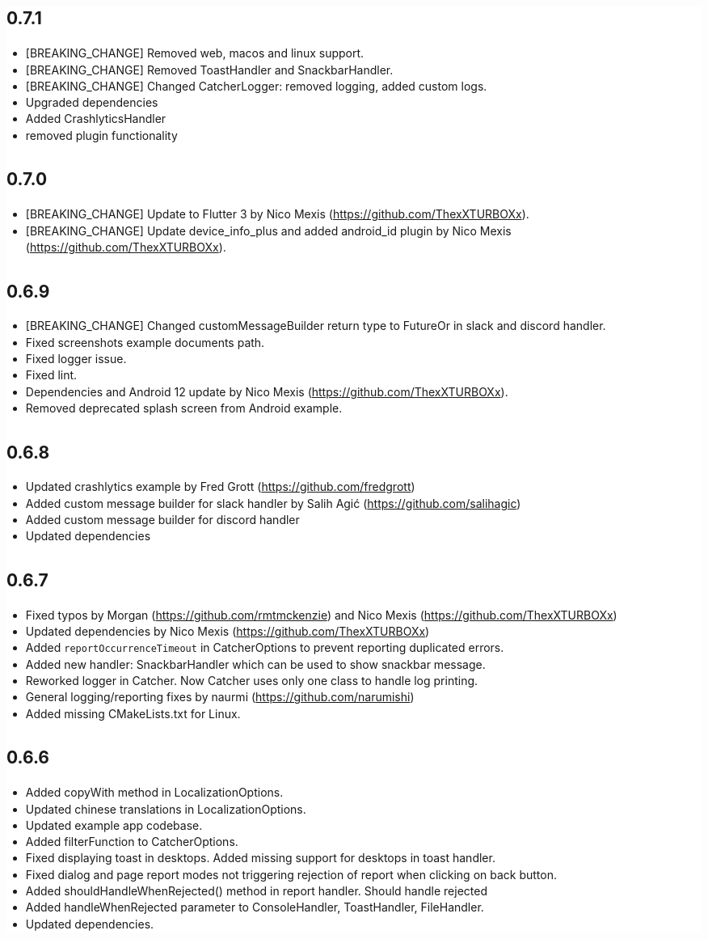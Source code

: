 ## 0.7.1
* [BREAKING_CHANGE] Removed web, macos and linux support.
* [BREAKING_CHANGE] Removed ToastHandler and SnackbarHandler.
* [BREAKING_CHANGE] Changed CatcherLogger: removed logging, added custom logs.
* Upgraded dependencies
* Added CrashlyticsHandler
* removed plugin functionality

## 0.7.0
* [BREAKING_CHANGE] Update to Flutter 3 by Nico Mexis (https://github.com/ThexXTURBOXx).
* [BREAKING_CHANGE] Update device_info_plus and added android_id plugin by Nico Mexis (https://github.com/ThexXTURBOXx).

## 0.6.9
* [BREAKING_CHANGE] Changed customMessageBuilder return type to FutureOr<String> in slack and discord handler.
* Fixed screenshots example documents path.
* Fixed logger issue.
* Fixed lint.
* Dependencies and Android 12 update by Nico Mexis (https://github.com/ThexXTURBOXx).
* Removed deprecated splash screen from Android example.

## 0.6.8
* Updated crashlytics example by Fred Grott (https://github.com/fredgrott)
* Added custom message builder for slack handler by Salih Agić (https://github.com/salihagic)
* Added custom message builder for discord handler
* Updated dependencies

## 0.6.7
* Fixed typos by Morgan (https://github.com/rmtmckenzie) and Nico Mexis (https://github.com/ThexXTURBOXx)
* Updated dependencies by Nico Mexis (https://github.com/ThexXTURBOXx)
* Added `reportOccurrenceTimeout` in CatcherOptions to prevent reporting duplicated errors.
* Added new handler: SnackbarHandler which can be used to show snackbar message.
* Reworked logger in Catcher. Now Catcher uses only one class to handle log printing.
* General logging/reporting fixes by naurmi (https://github.com/narumishi)
* Added missing CMakeLists.txt for Linux.

## 0.6.6
* Added copyWith method in LocalizationOptions.
* Updated chinese translations in LocalizationOptions.
* Updated example app codebase.
* Added filterFunction to CatcherOptions.
* Fixed displaying toast in desktops. Added missing support for desktops in toast handler.
* Fixed dialog and page report modes not triggering rejection of report when clicking on back button.
* Added shouldHandleWhenRejected() method in report handler. Should handle rejected
* Added handleWhenRejected parameter to ConsoleHandler, ToastHandler, FileHandler.
* Updated dependencies.
